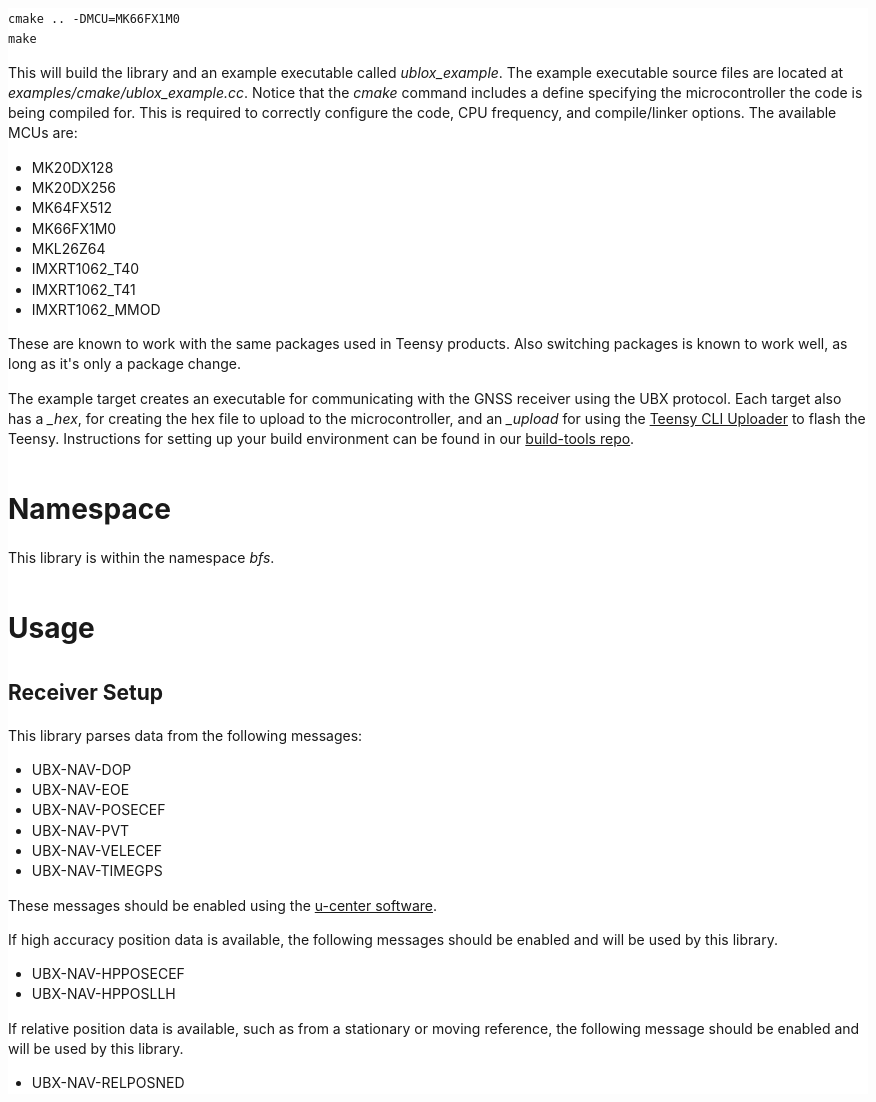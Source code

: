 ```
cmake .. -DMCU=MK66FX1M0
make
```

This will build the library and an example executable called *ublox_example*. The example executable source files are located at *examples/cmake/ublox_example.cc*. Notice that the *cmake* command includes a define specifying the microcontroller the code is being compiled for. This is required to correctly configure the code, CPU frequency, and compile/linker options. The available MCUs are:
   * MK20DX128
   * MK20DX256
   * MK64FX512
   * MK66FX1M0
   * MKL26Z64
   * IMXRT1062_T40
   * IMXRT1062_T41
   * IMXRT1062_MMOD

These are known to work with the same packages used in Teensy products. Also switching packages is known to work well, as long as it's only a package change.

The example target creates an executable for communicating with the GNSS receiver using the UBX protocol. Each target also has a *_hex*, for creating the hex file to upload to the microcontroller, and an *_upload* for using the [Teensy CLI Uploader](https://www.pjrc.com/teensy/loader_cli.html) to flash the Teensy. Instructions for setting up your build environment can be found in our [build-tools repo](https://github.com/bolderflight/build-tools).

# Namespace
This library is within the namespace *bfs*.

# Usage

## Receiver Setup
This library parses data from the following messages:
   * UBX-NAV-DOP
   * UBX-NAV-EOE
   * UBX-NAV-POSECEF
   * UBX-NAV-PVT
   * UBX-NAV-VELECEF
   * UBX-NAV-TIMEGPS

These messages should be enabled using the [u-center software](https://www.u-blox.com/en/product/u-center).

If high accuracy position data is available, the following messages should be enabled and will be used by this library.
   * UBX-NAV-HPPOSECEF
   * UBX-NAV-HPPOSLLH

If relative position data is available, such as from a stationary or moving reference, the following message should be enabled and will be used by this library.
   * UBX-NAV-RELPOSNED
